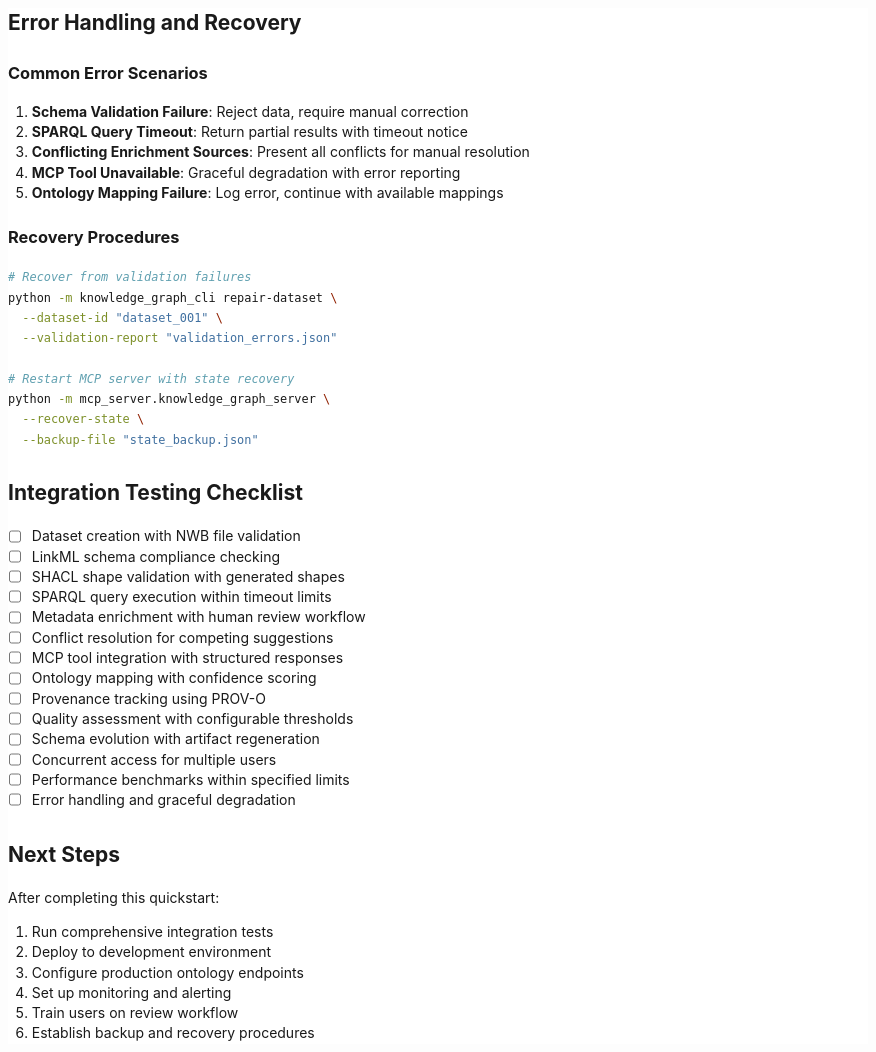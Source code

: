 ## Error Handling and Recovery

### Common Error Scenarios
1. **Schema Validation Failure**: Reject data, require manual correction
2. **SPARQL Query Timeout**: Return partial results with timeout notice
3. **Conflicting Enrichment Sources**: Present all conflicts for manual resolution
4. **MCP Tool Unavailable**: Graceful degradation with error reporting
5. **Ontology Mapping Failure**: Log error, continue with available mappings

### Recovery Procedures
```bash
# Recover from validation failures
python -m knowledge_graph_cli repair-dataset \
  --dataset-id "dataset_001" \
  --validation-report "validation_errors.json"

# Restart MCP server with state recovery
python -m mcp_server.knowledge_graph_server \
  --recover-state \
  --backup-file "state_backup.json"
```

## Integration Testing Checklist

- [ ] Dataset creation with NWB file validation
- [ ] LinkML schema compliance checking
- [ ] SHACL shape validation with generated shapes
- [ ] SPARQL query execution within timeout limits
- [ ] Metadata enrichment with human review workflow
- [ ] Conflict resolution for competing suggestions
- [ ] MCP tool integration with structured responses
- [ ] Ontology mapping with confidence scoring
- [ ] Provenance tracking using PROV-O
- [ ] Quality assessment with configurable thresholds
- [ ] Schema evolution with artifact regeneration
- [ ] Concurrent access for multiple users
- [ ] Performance benchmarks within specified limits
- [ ] Error handling and graceful degradation

## Next Steps

After completing this quickstart:
1. Run comprehensive integration tests
2. Deploy to development environment
3. Configure production ontology endpoints
4. Set up monitoring and alerting
5. Train users on review workflow
6. Establish backup and recovery procedures